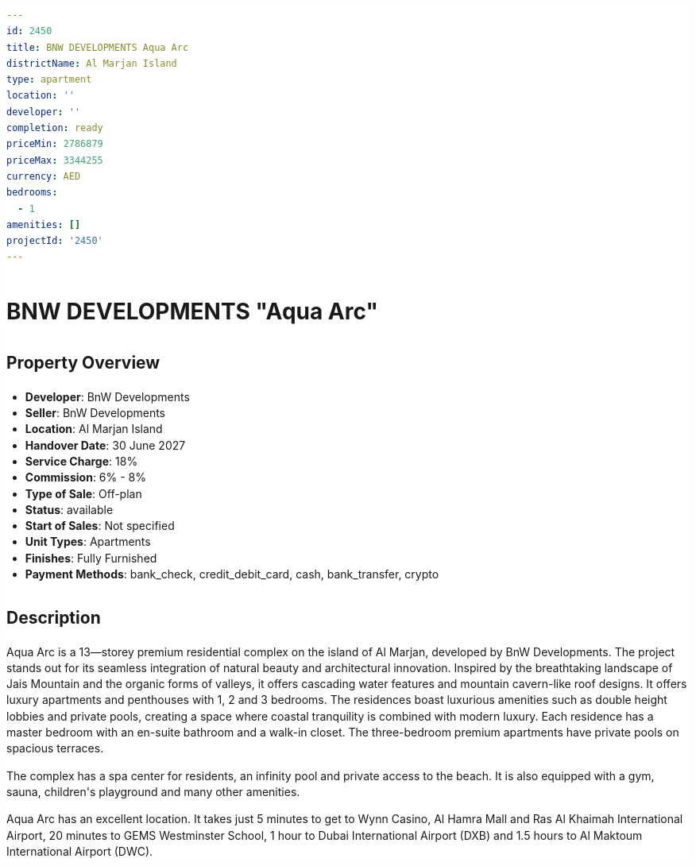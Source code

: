 ```yaml
---
id: 2450
title: BNW DEVELOPMENTS Aqua Arc
districtName: Al Marjan Island
type: apartment
location: ''
developer: ''
completion: ready
priceMin: 2786879
priceMax: 3344255
currency: AED
bedrooms:
  - 1
amenities: []
projectId: '2450'
---
```


# BNW DEVELOPMENTS "Aqua Arc"

## Property Overview
- **Developer**: BnW Developments
- **Seller**: BnW Developments
- **Location**: Al Marjan Island
- **Handover Date**: 30 June 2027
- **Service Charge**: 18%
- **Commission**: 6% - 8%
- **Type of Sale**: Off-plan
- **Status**: available
- **Start of Sales**: Not specified
- **Unit Types**: Apartments
- **Finishes**: Fully Furnished
- **Payment Methods**: bank_check, credit_debit_card, cash, bank_transfer, crypto

## Description
Aqua Arc is a 13—storey premium residential complex on the island of Al Marjan, developed by BnW Developments. The project stands out for its seamless integration of natural beauty and architectural innovation. Inspired by the breathtaking landscape of Jais Mountain and the organic forms of valleys, it offers cascading water features and mountain cavern-like roof designs. It offers luxury apartments and penthouses with 1, 2 and 3 bedrooms. The residences boast luxurious amenities such as double height lobbies and private pools, creating a space where coastal tranquility is combined with modern luxury. Each residence has a master bedroom with an en-suite bathroom and a walk-in closet. The three-bedroom premium apartments have private pools on spacious terraces.

The complex has a spa center for residents, an infinity pool and private access to the beach. It is also equipped with a gym, sauna, children's playground and many other amenities.

Aqua Arc has an excellent location. It takes just 5 minutes to get to Wynn Casino, Al Hamra Mall and Ras Al Khaimah International Airport, 20 minutes to GEMS Westminster School, 1 hour to Dubai International Airport (DXB) and 1.5 hours to Al Maktoum International Airport (DWC).
